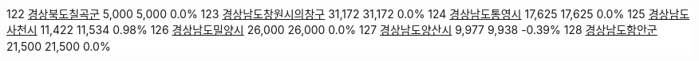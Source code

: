   <tr class="item">
    <td>122</td>
    <td><a href="/apt/경상북도칠곡군">경상북도칠곡군</a></td>
    <td>5,000</td>
    <td>5,000</td>
    <td>0.0%</td>
  </tr>

  <tr class="item">
    <td>123</td>
    <td><a href="/apt/경상남도창원시의창구">경상남도창원시의창구</a></td>
    <td>31,172</td>
    <td>31,172</td>
    <td>0.0%</td>
  </tr>

  <tr class="item">
    <td>124</td>
    <td><a href="/apt/경상남도통영시">경상남도통영시</a></td>
    <td>17,625</td>
    <td>17,625</td>
    <td>0.0%</td>
  </tr>

  <tr class="item">
    <td>125</td>
    <td><a href="/apt/경상남도사천시">경상남도사천시</a></td>
    <td>11,422</td>
    <td>11,534</td>
    <td>0.98%</td>
  </tr>

  <tr class="item">
    <td>126</td>
    <td><a href="/apt/경상남도밀양시">경상남도밀양시</a></td>
    <td>26,000</td>
    <td>26,000</td>
    <td>0.0%</td>
  </tr>

  <tr class="item">
    <td>127</td>
    <td><a href="/apt/경상남도양산시">경상남도양산시</a></td>
    <td>9,977</td>
    <td>9,938</td>
    <td>-0.39%</td>
  </tr>

  <tr class="item">
    <td>128</td>
    <td><a href="/apt/경상남도함안군">경상남도함안군</a></td>
    <td>21,500</td>
    <td>21,500</td>
    <td>0.0%</td>
  </tr>
